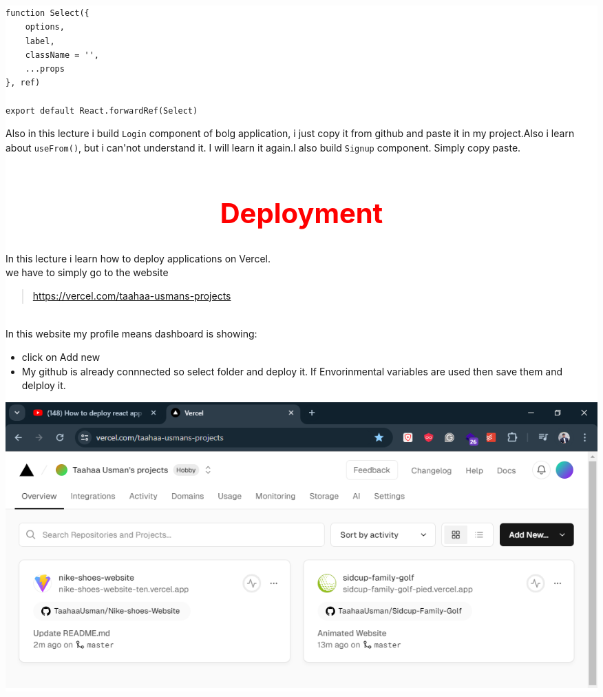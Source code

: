 ```
function Select({
    options,
    label,
    className = '',
    ...props
}, ref)

export default React.forwardRef(Select)

```
Also in this lecture i build `Login` component of bolg application, i just copy it from github and paste it in my project.Also i learn about `useFrom()`, but i can'not understand it. I will learn it again.I also build `Signup` component. Simply copy paste.


<h1 style='color: red; text-align: center; font-size: 40px'>Deployment</h1>

In this lecture i learn how to deploy applications on Vercel.
<br>
we have to simply go to the website
>https://vercel.com/taahaa-usmans-projects


<br>
In this website my profile means dashboard is showing:

- click on Add new
- My github is already connnected so select folder and deploy it. If Envorinmental variables are used then save them and delploy it. 

![vercel Dashboard picture](./Screenshot.png)

